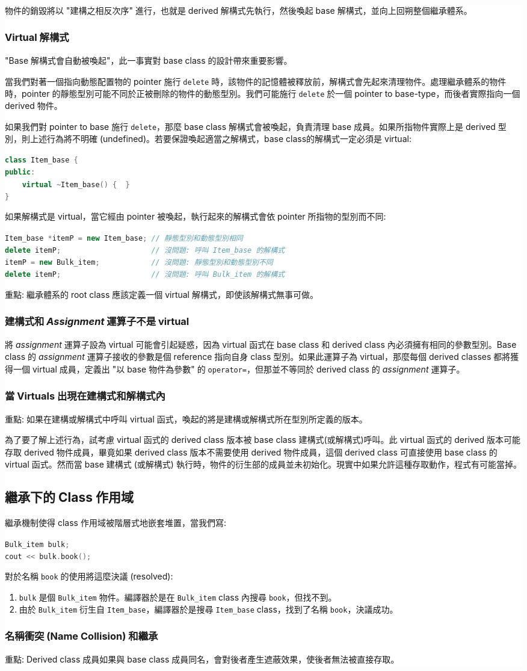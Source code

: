 物件的銷毀將以 "建構之相反次序" 進行，也就是 derived 解構式先執行，然後喚起 base 解構式，並向上回朔整個繼承體系。

### Virtual 解構式
"Base 解構式會自動被喚起"，此一事實對 base class 的設計帶來重要影響。

當我們對著一個指向動態配置物的 pointer 施行 `delete` 時，該物件的記憶體被釋放前，解構式會先起來清理物件。處理繼承體系的物件時，pointer 的靜態型別可能不同於正被刪除的物件的動態型別。我們可能施行 `delete` 於一個 pointer to base-type，而後者實際指向一個 derived 物件。

如果我們對 pointer to base 施行 `delete`，那麼 base class 解構式會被喚起，負責清理 base 成員。如果所指物件實際上是 derived 型別，則上述行為將不明確 (undefined)。若要保證喚起適當之解構式，base class的解構式一定必須是 virtual:

```cpp
class Item_base {
public:
    virtual ~Item_base() {  }
}
```

如果解構式是 virtual，當它經由 pointer 被喚起，執行起來的解構式會依 pointer 所指物的型別而不同:

```cpp
Item_base *itemP = new Item_base; // 靜態型別和動態型別相同
delete itemP;                     // 沒問題: 呼叫 Item_base 的解構式
itemP = new Bulk_item;            // 沒問題: 靜態型別和動態型別不同
delete itemP;                     // 沒問題: 呼叫 Bulk_item 的解構式
```

重點: 繼承體系的 root class 應該定義一個 virtual 解構式，即使該解構式無事可做。

### 建構式和 *Assignment* 運算子不是 virtual
將 *assignment* 運算子設為 virtual 可能會引起疑惑，因為 virtual 函式在 base class 和 derived class 內必須擁有相同的參數型別。Base class 的 *assignment* 運算子接收的參數是個 reference 指向自身 class 型別。如果此運算子為 virtual，那麼每個 derived classes 都將獲得一個 virtual 成員，定義出 "以 base 物件為參數" 的 `operator=`，但那並不等同於 derived class 的 *assignment* 運算子。

### 當 Virtuals 出現在建構式和解構式內
重點: 如果在建構或解構式中呼叫 virtual 函式，喚起的將是建構或解構式所在型別所定義的版本。

為了要了解上述行為，試考慮 virtual 函式的 derived class 版本被 base class 建構式(或解構式)呼叫。此 virtual 函式的 derived 版本可能存取 derived 物件成員，畢竟如果 derived class 版本不需要使用 derived 物件成員，這個 derived class 可直接使用 base class 的 virtual 函式。然而當 base 建構式 (或解構式) 執行時，物件的衍生部的成員並未初始化。現實中如果允許這種存取動作，程式有可能當掉。

## 繼承下的 Class 作用域
繼承機制使得 class 作用域被階層式地嵌套堆置，當我們寫:

```cpp
Bulk_item bulk;
cout << bulk.book();
```

對於名稱 `book` 的使用將這麼決議 (resolved):
1. `bulk` 是個 `Bulk_item` 物件。編譯器於是在 `Bulk_item` class 內搜尋 `book`，但找不到。
2. 由於 `Bulk_item` 衍生自 `Item_base`，編譯器於是搜尋 `Item_base` class，找到了名稱 `book`，決議成功。

### 名稱衝突 (Name Collision) 和繼承
重點: Derived class 成員如果與 base class 成員同名，會對後者產生遮蔽效果，使後者無法被直接存取。
